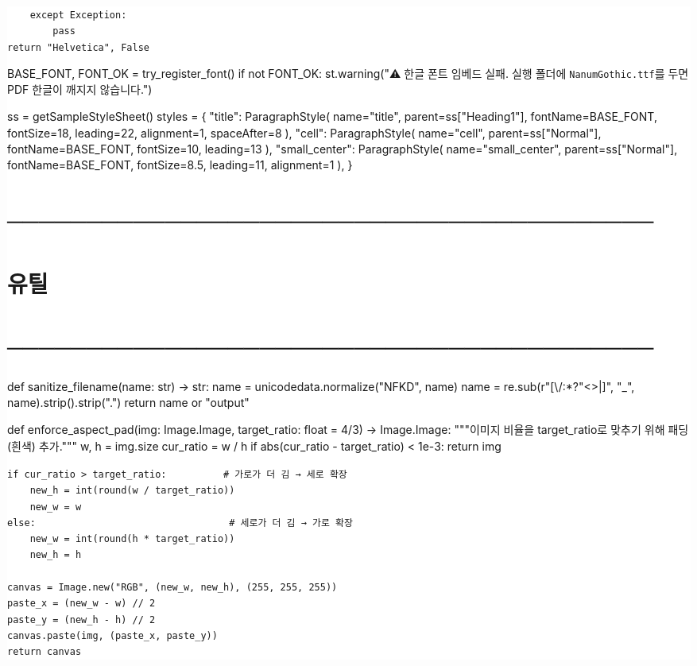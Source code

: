         except Exception:
            pass
    return "Helvetica", False

BASE_FONT, FONT_OK = try_register_font()
if not FONT_OK:
    st.warning("⚠️ 한글 폰트 임베드 실패. 실행 폴더에 `NanumGothic.ttf`를 두면 PDF 한글이 깨지지 않습니다.")

ss = getSampleStyleSheet()
styles = {
    "title": ParagraphStyle(
        name="title", parent=ss["Heading1"], fontName=BASE_FONT,
        fontSize=18, leading=22, alignment=1, spaceAfter=8
    ),
    "cell": ParagraphStyle(
        name="cell", parent=ss["Normal"], fontName=BASE_FONT,
        fontSize=10, leading=13
    ),
    "small_center": ParagraphStyle(
        name="small_center", parent=ss["Normal"], fontName=BASE_FONT,
        fontSize=8.5, leading=11, alignment=1
    ),
}

# ─────────────────────────────────────────
# 유틸
# ─────────────────────────────────────────
def sanitize_filename(name: str) -> str:
    name = unicodedata.normalize("NFKD", name)
    name = re.sub(r"[\\/:*?\"<>|]", "_", name).strip().strip(".")
    return name or "output"

def enforce_aspect_pad(img: Image.Image, target_ratio: float = 4/3) -> Image.Image:
    """이미지 비율을 target_ratio로 맞추기 위해 패딩(흰색) 추가."""
    w, h = img.size
    cur_ratio = w / h
    if abs(cur_ratio - target_ratio) < 1e-3:
        return img

    if cur_ratio > target_ratio:          # 가로가 더 김 → 세로 확장
        new_h = int(round(w / target_ratio))
        new_w = w
    else:                                  # 세로가 더 김 → 가로 확장
        new_w = int(round(h * target_ratio))
        new_h = h

    canvas = Image.new("RGB", (new_w, new_h), (255, 255, 255))
    paste_x = (new_w - w) // 2
    paste_y = (new_h - h) // 2
    canvas.paste(img, (paste_x, paste_y))
    return canvas
